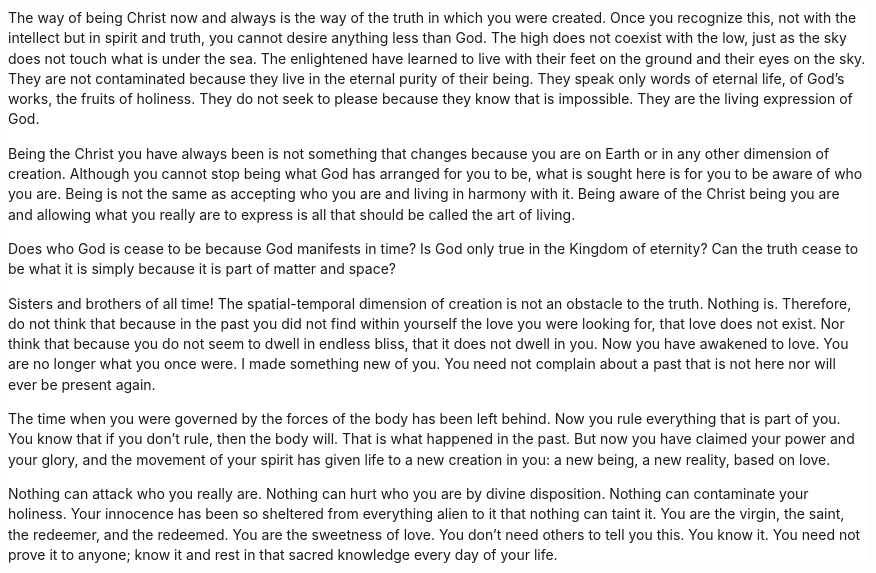 The way of being Christ now and always is the way of the truth in which you
were created. Once you recognize this, not with the intellect but in spirit and
truth, you cannot desire anything less than God. The high does not coexist with
the low, just as the sky does not touch what is under the sea. The enlightened
have learned to live with their feet on the ground and their eyes on the sky.
They are not contaminated because they live in the eternal purity of their
being. They speak only words of eternal life, of God’s works, the fruits of
holiness. They do not seek to please because they know that is impossible. They
are the living expression of God.

Being the Christ you have always been is not something that changes because you
are on Earth or in any other dimension of creation. Although you cannot stop
being what God has arranged for you to be, what is sought here is for you to be
aware of who you are. Being is not the same as accepting who you are and living
in harmony with it. Being aware of the Christ being you are and allowing what
you really are to express is all that should be called the art of living.

Does who God is cease to be because God manifests in time? Is God only true in
the Kingdom of eternity? Can the truth cease to be what it is simply because it
is part of matter and space?

Sisters and brothers of all time! The spatial-temporal dimension of creation
is not an obstacle to the truth. Nothing is. Therefore, do not think that
because in the past you did not find within yourself the love you were looking
for, that love does not exist. Nor think that because you do not seem to dwell
in endless bliss, that it does not dwell in you. Now you have awakened to love.
You are no longer what you once were. I made something new of you. You need not
complain about a past that is not here nor will ever be present again.

The time when you were governed by the forces of the body has been left behind.
Now you rule everything that is part of you. You know that if you don’t rule,
then the body will. That is what happened in the past. But now you have claimed
your power and your glory, and the movement of your spirit has given life to a
new creation in you: a new being, a new reality, based on love.

Nothing can attack who you really are. Nothing can hurt who you are by divine
disposition. Nothing can contaminate your holiness. Your innocence has been so
sheltered from everything alien to it that nothing can taint it. You are the
virgin, the saint, the redeemer, and the redeemed. You are the sweetness of
love. You don’t need others to tell you this. You know it. You need not prove
it to anyone; know it and rest in that sacred knowledge every day of your life.


